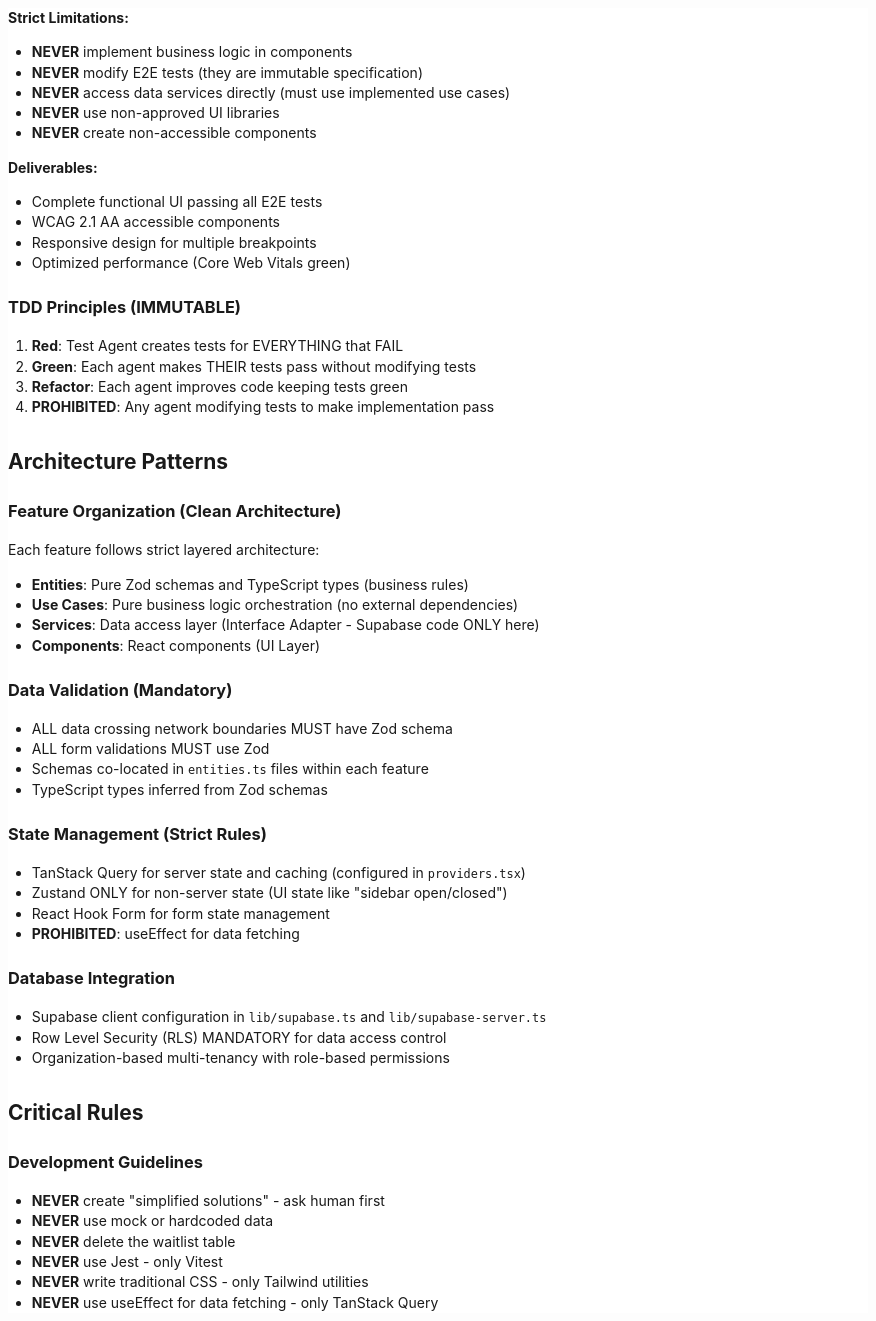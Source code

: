 **Strict Limitations:**
- **NEVER** implement business logic in components
- **NEVER** modify E2E tests (they are immutable specification)
- **NEVER** access data services directly (must use implemented use cases)
- **NEVER** use non-approved UI libraries
- **NEVER** create non-accessible components

**Deliverables:**
- Complete functional UI passing all E2E tests
- WCAG 2.1 AA accessible components
- Responsive design for multiple breakpoints
- Optimized performance (Core Web Vitals green)

### TDD Principles (IMMUTABLE)
1. **Red**: Test Agent creates tests for EVERYTHING that FAIL
2. **Green**: Each agent makes THEIR tests pass without modifying tests
3. **Refactor**: Each agent improves code keeping tests green
4. **PROHIBITED**: Any agent modifying tests to make implementation pass

## Architecture Patterns

### Feature Organization (Clean Architecture)
Each feature follows strict layered architecture:
- **Entities**: Pure Zod schemas and TypeScript types (business rules)
- **Use Cases**: Pure business logic orchestration (no external dependencies)
- **Services**: Data access layer (Interface Adapter - Supabase code ONLY here)
- **Components**: React components (UI Layer)

### Data Validation (Mandatory)
- ALL data crossing network boundaries MUST have Zod schema
- ALL form validations MUST use Zod
- Schemas co-located in `entities.ts` files within each feature
- TypeScript types inferred from Zod schemas

### State Management (Strict Rules)
- TanStack Query for server state and caching (configured in `providers.tsx`)
- Zustand ONLY for non-server state (UI state like "sidebar open/closed")
- React Hook Form for form state management
- **PROHIBITED**: useEffect for data fetching

### Database Integration
- Supabase client configuration in `lib/supabase.ts` and `lib/supabase-server.ts`
- Row Level Security (RLS) MANDATORY for data access control
- Organization-based multi-tenancy with role-based permissions

## Critical Rules

### Development Guidelines
- **NEVER** create "simplified solutions" - ask human first
- **NEVER** use mock or hardcoded data
- **NEVER** delete the waitlist table
- **NEVER** use Jest - only Vitest
- **NEVER** write traditional CSS - only Tailwind utilities
- **NEVER** use useEffect for data fetching - only TanStack Query
